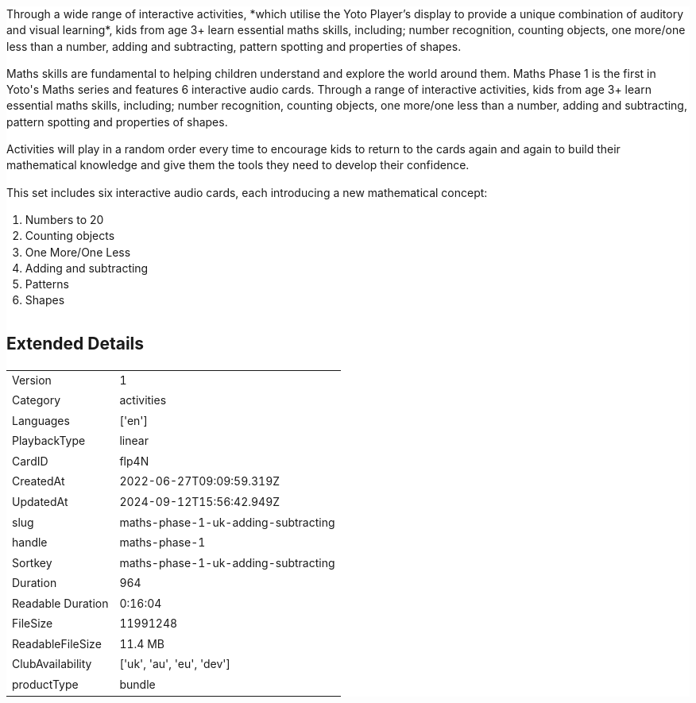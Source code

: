 Through a wide range of interactive activities, \*which utilise the Yoto Player’s display to provide a unique combination of auditory and visual learning\*, kids from age 3+ learn essential maths skills, including; number recognition, counting objects, one more/one less than a number, adding and subtracting, pattern spotting and properties of shapes.

Maths skills are fundamental to helping children understand and explore the world around them. Maths Phase 1 is the first in Yoto's Maths series and features 6 interactive audio cards. Through a range of interactive activities, kids from age 3+ learn essential maths skills, including; number recognition, counting objects, one more/one less than a number, adding and subtracting, pattern spotting and properties of shapes.

Activities will play in a random order every time to encourage kids to return to the cards again and again to build their mathematical knowledge and give them the tools they need to develop their confidence.

This set includes six interactive audio cards, each introducing a new mathematical concept:  
1. Numbers to 20  
2. Counting objects  
3. One More/One Less  
4. Adding and subtracting  
5. Patterns  
6. Shapes


## Extended Details

|  |  |
| - | - |
| Version | 1 |
| Category | activities |
| Languages | ['en'] |
| PlaybackType | linear |
| CardID | flp4N |
| CreatedAt | 2022-06-27T09:09:59.319Z |
| UpdatedAt | 2024-09-12T15:56:42.949Z |
| slug | maths-phase-1-uk-adding-subtracting |
| handle | maths-phase-1 |
| Sortkey | maths-phase-1-uk-adding-subtracting |
| Duration | 964 |
| Readable Duration | 0:16:04 |
| FileSize | 11991248 |
| ReadableFileSize | 11.4 MB |
| ClubAvailability | ['uk', 'au', 'eu', 'dev'] |
| productType | bundle |
